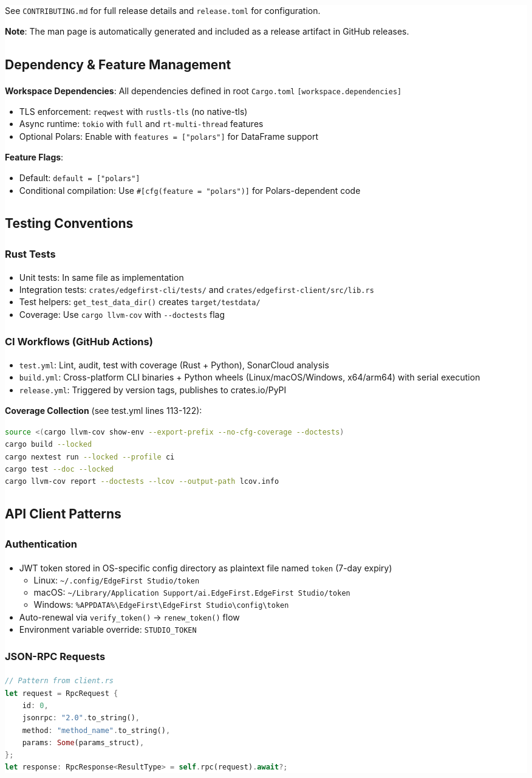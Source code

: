 See `CONTRIBUTING.md` for full release details and `release.toml` for configuration.

**Note**: The man page is automatically generated and included as a release artifact in GitHub releases.

## Dependency & Feature Management

**Workspace Dependencies**: All dependencies defined in root `Cargo.toml` `[workspace.dependencies]`
- TLS enforcement: `reqwest` with `rustls-tls` (no native-tls)
- Async runtime: `tokio` with `full` and `rt-multi-thread` features
- Optional Polars: Enable with `features = ["polars"]` for DataFrame support

**Feature Flags**:
- Default: `default = ["polars"]`
- Conditional compilation: Use `#[cfg(feature = "polars")]` for Polars-dependent code

## Testing Conventions

### Rust Tests
- Unit tests: In same file as implementation
- Integration tests: `crates/edgefirst-cli/tests/` and `crates/edgefirst-client/src/lib.rs`
- Test helpers: `get_test_data_dir()` creates `target/testdata/`
- Coverage: Use `cargo llvm-cov` with `--doctests` flag

### CI Workflows (GitHub Actions)
- `test.yml`: Lint, audit, test with coverage (Rust + Python), SonarCloud analysis
- `build.yml`: Cross-platform CLI binaries + Python wheels (Linux/macOS/Windows, x64/arm64) with serial execution
- `release.yml`: Triggered by version tags, publishes to crates.io/PyPI

**Coverage Collection** (see test.yml lines 113-122):
```bash
source <(cargo llvm-cov show-env --export-prefix --no-cfg-coverage --doctests)
cargo build --locked
cargo nextest run --locked --profile ci
cargo test --doc --locked
cargo llvm-cov report --doctests --lcov --output-path lcov.info
```

## API Client Patterns

### Authentication
- JWT token stored in OS-specific config directory as plaintext file named `token` (7-day expiry)
  - Linux: `~/.config/EdgeFirst Studio/token`
  - macOS: `~/Library/Application Support/ai.EdgeFirst.EdgeFirst Studio/token`
  - Windows: `%APPDATA%\EdgeFirst\EdgeFirst Studio\config\token`
- Auto-renewal via `verify_token()` → `renew_token()` flow
- Environment variable override: `STUDIO_TOKEN`

### JSON-RPC Requests
```rust
// Pattern from client.rs
let request = RpcRequest {
    id: 0,
    jsonrpc: "2.0".to_string(),
    method: "method_name".to_string(),
    params: Some(params_struct),
};
let response: RpcResponse<ResultType> = self.rpc(request).await?;
```
